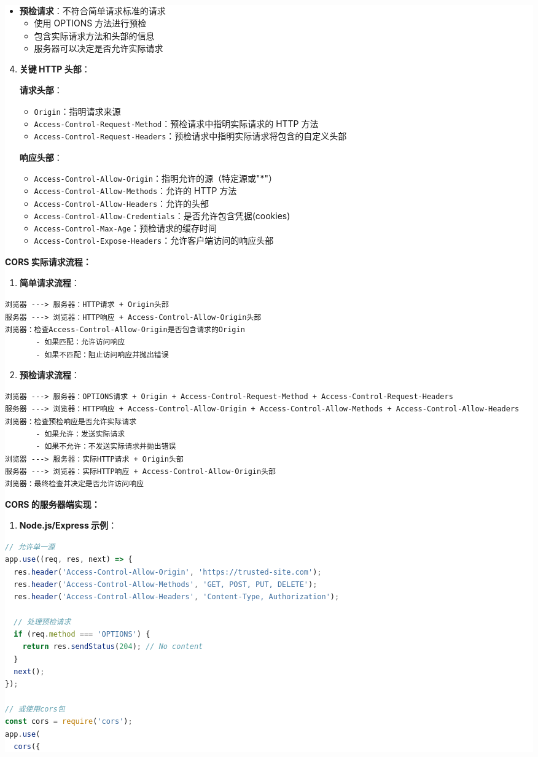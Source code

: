    - **预检请求**：不符合简单请求标准的请求
     - 使用 OPTIONS 方法进行预检
     - 包含实际请求方法和头部的信息
     - 服务器可以决定是否允许实际请求

4. **关键 HTTP 头部**：

   **请求头部**：

   - `Origin`：指明请求来源
   - `Access-Control-Request-Method`：预检请求中指明实际请求的 HTTP 方法
   - `Access-Control-Request-Headers`：预检请求中指明实际请求将包含的自定义头部

   **响应头部**：

   - `Access-Control-Allow-Origin`：指明允许的源（特定源或"\*"）
   - `Access-Control-Allow-Methods`：允许的 HTTP 方法
   - `Access-Control-Allow-Headers`：允许的头部
   - `Access-Control-Allow-Credentials`：是否允许包含凭据(cookies)
   - `Access-Control-Max-Age`：预检请求的缓存时间
   - `Access-Control-Expose-Headers`：允许客户端访问的响应头部

**CORS 实际请求流程：**

1. **简单请求流程**：

```
浏览器 ---> 服务器：HTTP请求 + Origin头部
服务器 ---> 浏览器：HTTP响应 + Access-Control-Allow-Origin头部
浏览器：检查Access-Control-Allow-Origin是否包含请求的Origin
       - 如果匹配：允许访问响应
       - 如果不匹配：阻止访问响应并抛出错误
```

2. **预检请求流程**：

```
浏览器 ---> 服务器：OPTIONS请求 + Origin + Access-Control-Request-Method + Access-Control-Request-Headers
服务器 ---> 浏览器：HTTP响应 + Access-Control-Allow-Origin + Access-Control-Allow-Methods + Access-Control-Allow-Headers
浏览器：检查预检响应是否允许实际请求
       - 如果允许：发送实际请求
       - 如果不允许：不发送实际请求并抛出错误
浏览器 ---> 服务器：实际HTTP请求 + Origin头部
服务器 ---> 浏览器：实际HTTP响应 + Access-Control-Allow-Origin头部
浏览器：最终检查并决定是否允许访问响应
```

**CORS 的服务器端实现：**

1. **Node.js/Express 示例**：

```javascript
// 允许单一源
app.use((req, res, next) => {
  res.header('Access-Control-Allow-Origin', 'https://trusted-site.com');
  res.header('Access-Control-Allow-Methods', 'GET, POST, PUT, DELETE');
  res.header('Access-Control-Allow-Headers', 'Content-Type, Authorization');

  // 处理预检请求
  if (req.method === 'OPTIONS') {
    return res.sendStatus(204); // No content
  }
  next();
});

// 或使用cors包
const cors = require('cors');
app.use(
  cors({
```